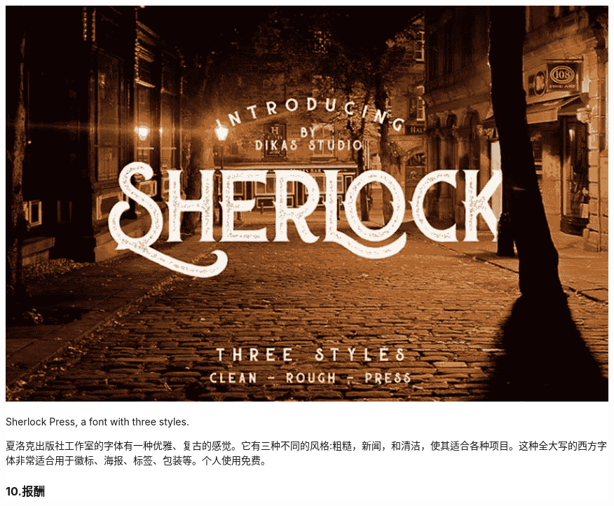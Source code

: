 ![Sherlock Press, a font with three styles .](img/500abbae2faa4cde04f07cbc30737e93.png)

Sherlock Press, a font with three styles.



夏洛克出版社工作室的字体有一种优雅、复古的感觉。它有三种不同的风格:粗糙，新闻，和清洁，使其适合各种项目。这种全大写的西方字体非常适合用于徽标、海报、标签、包装等。个人使用免费。

### 10.报酬
